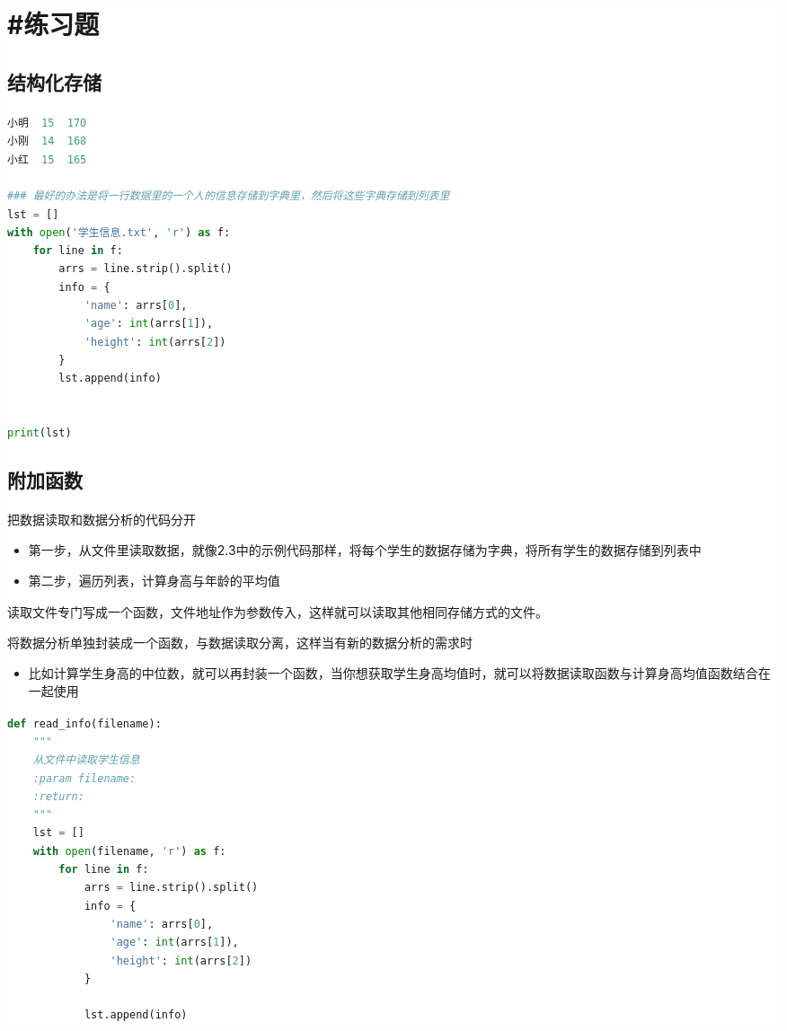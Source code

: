 







# #练习题

## 结构化存储

```python
小明  15  170
小刚  14  168
小红  15  165

### 最好的办法是将一行数据里的一个人的信息存储到字典里，然后将这些字典存储到列表里
lst = []
with open('学生信息.txt', 'r') as f:
    for line in f:
        arrs = line.strip().split()
        info = {
            'name': arrs[0],
            'age': int(arrs[1]),
            'height': int(arrs[2])
        }
        lst.append(info)


print(lst)
```





## 附加函数

把数据读取和数据分析的代码分开

- 第一步，从文件里读取数据，就像2.3中的示例代码那样，将每个学生的数据存储为字典，将所有学生的数据存储到列表中

- 第二步，遍历列表，计算身高与年龄的平均值



读取文件专门写成一个函数，文件地址作为参数传入，这样就可以读取其他相同存储方式的文件。

将数据分析单独封装成一个函数，与数据读取分离，这样当有新的数据分析的需求时

- 比如计算学生身高的中位数，就可以再封装一个函数，当你想获取学生身高均值时，就可以将数据读取函数与计算身高均值函数结合在一起使用

```python
def read_info(filename):
    """
    从文件中读取学生信息
    :param filename:
    :return:
    """
    lst = []
    with open(filename, 'r') as f:
        for line in f:
            arrs = line.strip().split()
            info = {
                'name': arrs[0],
                'age': int(arrs[1]),
                'height': int(arrs[2])
            }

            lst.append(info)
```